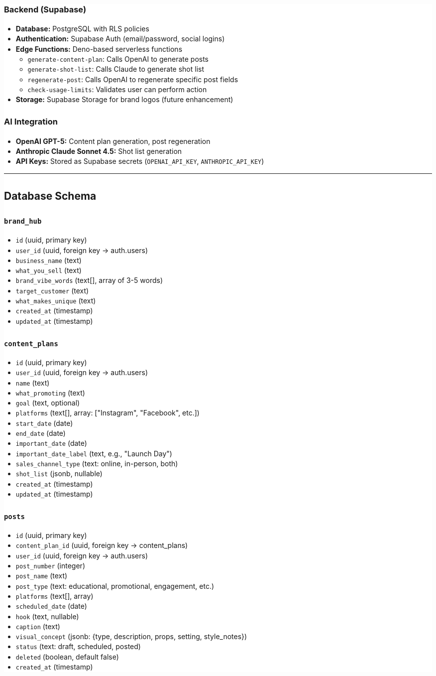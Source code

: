 ### Backend (Supabase)
- **Database:** PostgreSQL with RLS policies
- **Authentication:** Supabase Auth (email/password, social logins)
- **Edge Functions:** Deno-based serverless functions
  - `generate-content-plan`: Calls OpenAI to generate posts
  - `generate-shot-list`: Calls Claude to generate shot list
  - `regenerate-post`: Calls OpenAI to regenerate specific post fields
  - `check-usage-limits`: Validates user can perform action
- **Storage:** Supabase Storage for brand logos (future enhancement)

### AI Integration
- **OpenAI GPT-5:** Content plan generation, post regeneration
- **Anthropic Claude Sonnet 4.5:** Shot list generation
- **API Keys:** Stored as Supabase secrets (`OPENAI_API_KEY`, `ANTHROPIC_API_KEY`)

---

## Database Schema

### `brand_hub`
- `id` (uuid, primary key)
- `user_id` (uuid, foreign key → auth.users)
- `business_name` (text)
- `what_you_sell` (text)
- `brand_vibe_words` (text[], array of 3-5 words)
- `target_customer` (text)
- `what_makes_unique` (text)
- `created_at` (timestamp)
- `updated_at` (timestamp)

### `content_plans`
- `id` (uuid, primary key)
- `user_id` (uuid, foreign key → auth.users)
- `name` (text)
- `what_promoting` (text)
- `goal` (text, optional)
- `platforms` (text[], array: ["Instagram", "Facebook", etc.])
- `start_date` (date)
- `end_date` (date)
- `important_date` (date)
- `important_date_label` (text, e.g., "Launch Day")
- `sales_channel_type` (text: online, in-person, both)
- `shot_list` (jsonb, nullable)
- `created_at` (timestamp)
- `updated_at` (timestamp)

### `posts`
- `id` (uuid, primary key)
- `content_plan_id` (uuid, foreign key → content_plans)
- `user_id` (uuid, foreign key → auth.users)
- `post_number` (integer)
- `post_name` (text)
- `post_type` (text: educational, promotional, engagement, etc.)
- `platforms` (text[], array)
- `scheduled_date` (date)
- `hook` (text, nullable)
- `caption` (text)
- `visual_concept` (jsonb: {type, description, props, setting, style_notes})
- `status` (text: draft, scheduled, posted)
- `deleted` (boolean, default false)
- `created_at` (timestamp)